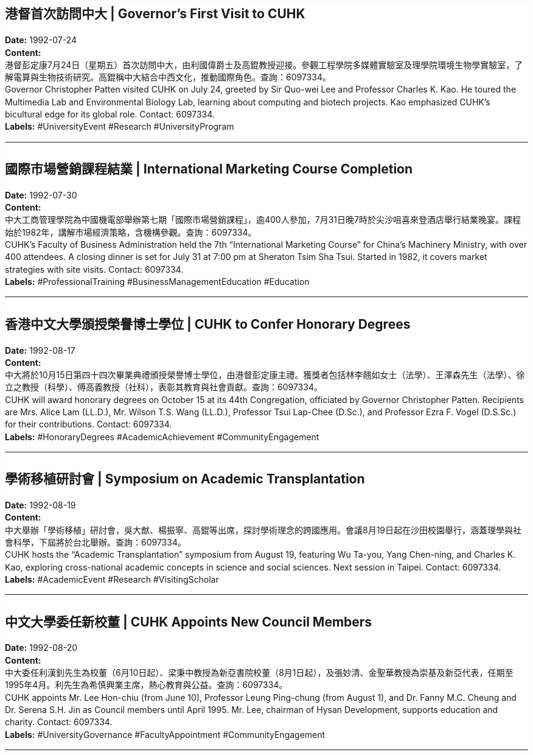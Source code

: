 
## 港督首次訪問中大 | Governor’s First Visit to CUHK  
**Date:** 1992-07-24  
**Content:**  
港督彭定康7月24日（星期五）首次訪問中大，由利國偉爵士及高錕教授迎接。參觀工程學院多媒體實驗室及理學院環境生物學實驗室，了解電算與生物技術研究。高錕稱中大結合中西文化，推動國際角色。查詢：6097334。  
Governor Christopher Patten visited CUHK on July 24, greeted by Sir Quo-wei Lee and Professor Charles K. Kao. He toured the Multimedia Lab and Environmental Biology Lab, learning about computing and biotech projects. Kao emphasized CUHK’s bicultural edge for its global role. Contact: 6097334.  
**Labels:** #UniversityEvent #Research #UniversityProgram  

---

## 國際市場營銷課程結業 | International Marketing Course Completion  
**Date:** 1992-07-30  
**Content:**  
中大工商管理學院為中國機電部舉辦第七期「國際市場營銷課程」，逾400人參加，7月31日晚7時於尖沙咀喜來登酒店舉行結業晚宴。課程始於1982年，講解市場經濟策略，含機構參觀。查詢：6097334。  
CUHK’s Faculty of Business Administration held the 7th “International Marketing Course” for China’s Machinery Ministry, with over 400 attendees. A closing dinner is set for July 31 at 7:00 pm at Sheraton Tsim Sha Tsui. Started in 1982, it covers market strategies with site visits. Contact: 6097334.  
**Labels:** #ProfessionalTraining #BusinessManagementEducation #Education  

---

## 香港中文大學頒授榮譽博士學位 | CUHK to Confer Honorary Degrees  
**Date:** 1992-08-17  
**Content:**  
中大將於10月15日第四十四次畢業典禮頒授榮譽博士學位，由港督彭定康主禮。獲獎者包括林李翹如女士（法學）、王澤森先生（法學）、徐立之教授（科學）、傅高義教授（社科），表彰其教育與社會貢獻。查詢：6097334。  
CUHK will award honorary degrees on October 15 at its 44th Congregation, officiated by Governor Christopher Patten. Recipients are Mrs. Alice Lam (LL.D.), Mr. Wilson T.S. Wang (LL.D.), Professor Tsui Lap-Chee (D.Sc.), and Professor Ezra F. Vogel (D.S.Sc.) for their contributions. Contact: 6097334.  
**Labels:** #HonoraryDegrees #AcademicAchievement #CommunityEngagement  

---

## 學術移植研討會 | Symposium on Academic Transplantation  
**Date:** 1992-08-19  
**Content:**  
中大舉辦「學術移植」研討會，吳大猷、楊振寧、高錕等出席，探討學術理念的跨國應用。會議8月19日起在沙田校園舉行，涵蓋理學與社會科學，下屆將於台北舉辦。查詢：6097334。  
CUHK hosts the “Academic Transplantation” symposium from August 19, featuring Wu Ta-you, Yang Chen-ning, and Charles K. Kao, exploring cross-national academic concepts in science and social sciences. Next session in Taipei. Contact: 6097334.  
**Labels:** #AcademicEvent #Research #VisitingScholar  

---

## 中文大學委任新校董 | CUHK Appoints New Council Members  
**Date:** 1992-08-20  
**Content:**  
中大委任利漢釗先生為校董（6月10日起）、梁秉中教授為新亞書院校董（8月1日起），及張妙清、金聖華教授為崇基及新亞代表，任期至1995年4月。利先生為希慎興業主席，熱心教育與公益。查詢：6097334。  
CUHK appoints Mr. Lee Hon-chiu (from June 10), Professor Leung Ping-chung (from August 1), and Dr. Fanny M.C. Cheung and Dr. Serena S.H. Jin as Council members until April 1995. Mr. Lee, chairman of Hysan Development, supports education and charity. Contact: 6097334.  
**Labels:** #UniversityGovernance #FacultyAppointment #CommunityEngagement  

---